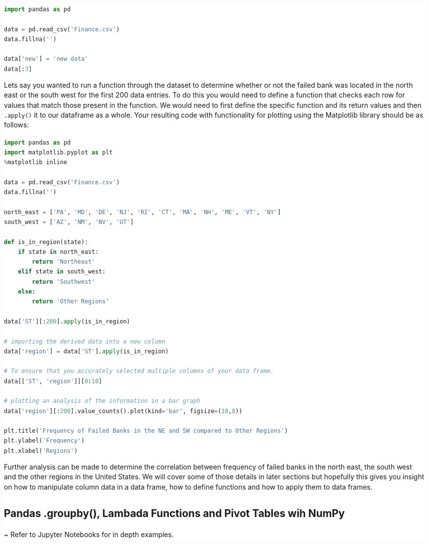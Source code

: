 ```python 
import pandas as pd 

data = pd.read_csv('Finance.csv')
data.fillna('')

data['new'] = 'new data'
data[:3]
```

Lets say you wanted to run a function through the dataset to determine whether or not the failed bank was located in the north east or the south west for the first 200 data entries. To do this you would need to define a function that checks each row for values that match those present in the function. We would need to first define the specific function and its return values and then `.apply()` it to our dataframe as a whole. Your resulting code with functionality for plotting using the Matplotlib library should be as follows: 

```python 
import pandas as pd 
import matplotlib.pyplot as plt 
%matplotlib inline 

data = pd.read_csv('Finance.csv')
data.fillna('')

north_east = ['PA', 'MD', 'DE', 'NJ', 'RI', 'CT', 'MA', 'NH', 'ME', 'VT', 'NY']
south_west = ['AZ', 'NM', 'NV', 'UT']

def is_in_region(state): 
    if state in north_east: 
        return 'Northeast'
    elif state in south_west: 
        return 'Southwest'
    else: 
        return 'Other Regions'
        
data['ST'][:200].apply(is_in_region)    

# importing the derived data into a new column
data['region'] = data['ST'].apply(is_in_region)

# To ensure that you accurately selected multiple columns of your data frame. 
data[['ST', 'region']][0:10]

# plotting an analysis of the information in a bar graph 
data['region'][:200].value_counts().plot(kind='bar', figsize=(10,8))

plt.title('Frequency of Failed Banks in the NE and SW compared to Other Regions')
plt.ylabel('Frequency')
plt.xlabel('Regions')
```

Further analysis can be made to determine the correlation between frequency of failed banks in the north east, the south west and the other regions in the United States. We will cover some of those details in later sections but hopefully this gives you insight on how to manipulate column data in a data frame, how to define functions and how to apply them to data frames. 

## Pandas .groupby(), Lambada Functions and Pivot Tables wih NumPy 
~ Refer to Jupyter Notebooks for in depth examples. 



